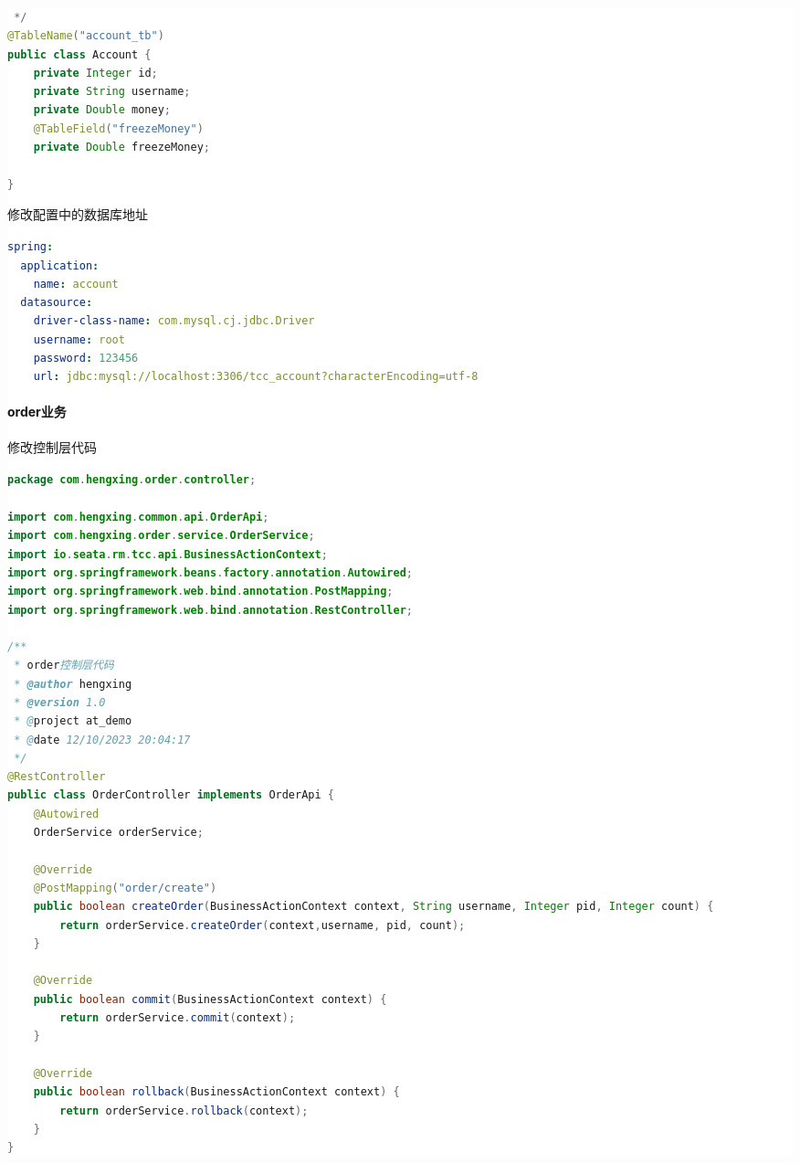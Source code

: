 ```java
 */
@TableName("account_tb")
public class Account {
    private Integer id;
    private String username;
    private Double money;
    @TableField("freezeMoney")
    private Double freezeMoney;

}
```
修改配置中的数据库地址
```yaml
spring:
  application:
    name: account
  datasource:
    driver-class-name: com.mysql.cj.jdbc.Driver
    username: root
    password: 123456
    url: jdbc:mysql://localhost:3306/tcc_account?characterEncoding=utf-8
```
#### order业务
修改控制层代码
```java
package com.hengxing.order.controller;

import com.hengxing.common.api.OrderApi;
import com.hengxing.order.service.OrderService;
import io.seata.rm.tcc.api.BusinessActionContext;
import org.springframework.beans.factory.annotation.Autowired;
import org.springframework.web.bind.annotation.PostMapping;
import org.springframework.web.bind.annotation.RestController;

/**
 * order控制层代码
 * @author hengxing
 * @version 1.0
 * @project at_demo
 * @date 12/10/2023 20:04:17
 */
@RestController
public class OrderController implements OrderApi {
    @Autowired
    OrderService orderService;

    @Override
    @PostMapping("order/create")
    public boolean createOrder(BusinessActionContext context, String username, Integer pid, Integer count) {
        return orderService.createOrder(context,username, pid, count);
    }

    @Override
    public boolean commit(BusinessActionContext context) {
        return orderService.commit(context);
    }

    @Override
    public boolean rollback(BusinessActionContext context) {
        return orderService.rollback(context);
    }
}
```